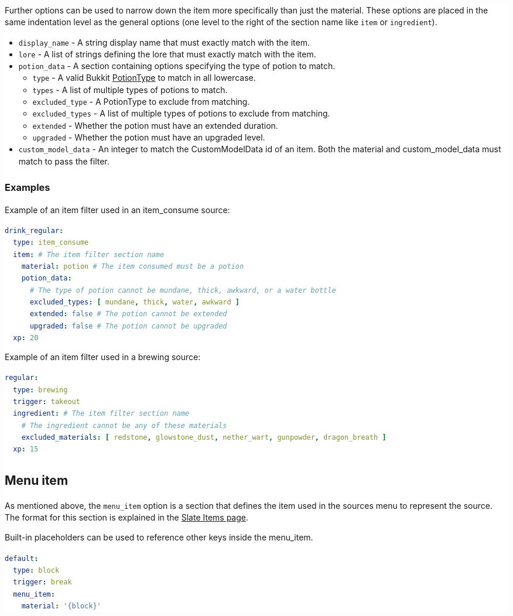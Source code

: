 Further options can be used to narrow down the item more specifically than just the material. These options are placed in the same indentation level as the general options (one level to the right of the section name like `item` or `ingredient`).

* `display_name` - A string display name that must exactly match with the item.
* `lore` - A list of strings defining the lore that must exactly match with the item.
* `potion_data` - A section containing options specifying the type of potion to match.
  * `type` - A valid Bukkit [PotionType](https://hub.spigotmc.org/javadocs/spigot/org/bukkit/potion/PotionType.html) to match in all lowercase.
  * `types` - A list of multiple types of potions to match.
  * `excluded_type` - A PotionType to exclude from matching.
  * `excluded_types` - A list of multiple types of potions to exclude from matching.
  * `extended` - Whether the potion must have an extended duration.
  * `upgraded` - Whether the potion must have an upgraded level.
* `custom_model_data` - An integer to match the CustomModelData id of an item. Both the material and custom\_model\_data must match to pass the filter.

### Examples

Example of an item filter used in an item\_consume source:

```yaml
drink_regular:
  type: item_consume
  item: # The item filter section name
    material: potion # The item consumed must be a potion
    potion_data:
      # The type of potion cannot be mundane, thick, awkward, or a water bottle
      excluded_types: [ mundane, thick, water, awkward ]
      extended: false # The potion cannot be extended
      upgraded: false # The potion cannot be upgraded
  xp: 20
```

Example of an item filter used in a brewing source:

```yaml
regular:
  type: brewing
  trigger: takeout
  ingredient: # The item filter section name
    # The ingredient cannot be any of these materials
    excluded_materials: [ redstone, glowstone_dust, nether_wart, gunpowder, dragon_breath ]
  xp: 15
```

## Menu item

As mentioned above, the `menu_item` option is a section that defines the item used in the sources menu to represent the source. The format for this section is explained in the [Slate Items page](https://app.gitbook.com/s/20NRRZnH0xxoDaR57bRl/items).

Built-in placeholders can be used to reference other keys inside the menu\_item.

```yaml
default:
  type: block
  trigger: break
  menu_item:
    material: '{block}'
```
